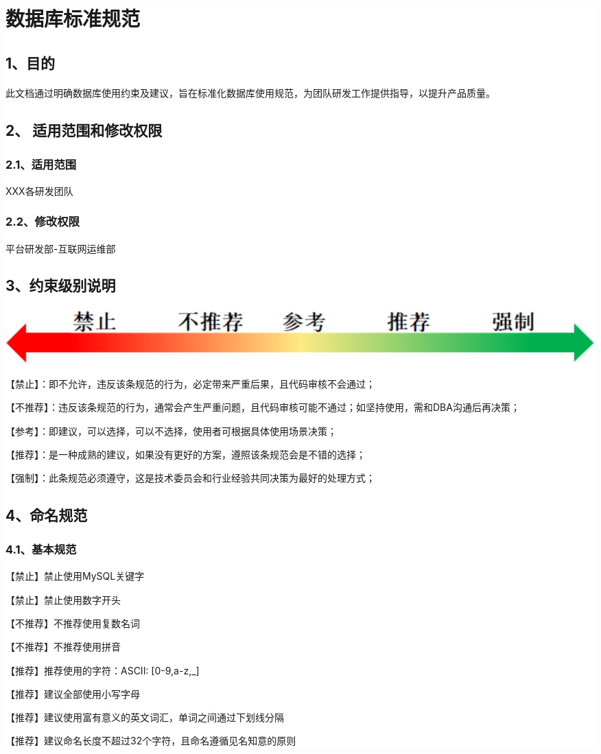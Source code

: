 # 数据库标准规范

## 1、目的

此文档通过明确数据库使用约束及建议，旨在标准化数据库使用规范，为团队研发工作提供指导，以提升产品质量。

## 2、 适用范围和修改权限

### 2.1、适用范围

XXX各研发团队

### 2.2、修改权限

平台研发部-互联网运维部

## 3、约束级别说明

![img](img/%E6%95%B0%E6%8D%AE%E5%BA%93%E8%A7%84%E8%8C%83%E6%A0%87%E5%87%86.jpg)

【禁止】：即不允许，违反该条规范的行为，必定带来严重后果，且代码审核不会通过；

【不推荐】：违反该条规范的行为，通常会产生严重问题，且代码审核可能不通过；如坚持使用，需和DBA沟通后再决策；

【参考】：即建议，可以选择，可以不选择，使用者可根据具体使用场景决策；

【推荐】：是一种成熟的建议，如果没有更好的方案，遵照该条规范会是不错的选择；

【强制】：此条规范必须遵守，这是技术委员会和行业经验共同决策为最好的处理方式；

## 4、命名规范

### 4.1、基本规范

【禁止】禁止使用MySQL关键字

【禁止】禁止使用数字开头

【不推荐】不推荐使用复数名词

【不推荐】不推荐使用拼音

【推荐】推荐使用的字符：ASCII: [0-9,a-z,_]

【推荐】建议全部使用小写字母

【推荐】建议使用富有意义的英文词汇，单词之间通过下划线分隔

【推荐】建议命名长度不超过32个字符，且命名遵循见名知意的原则
